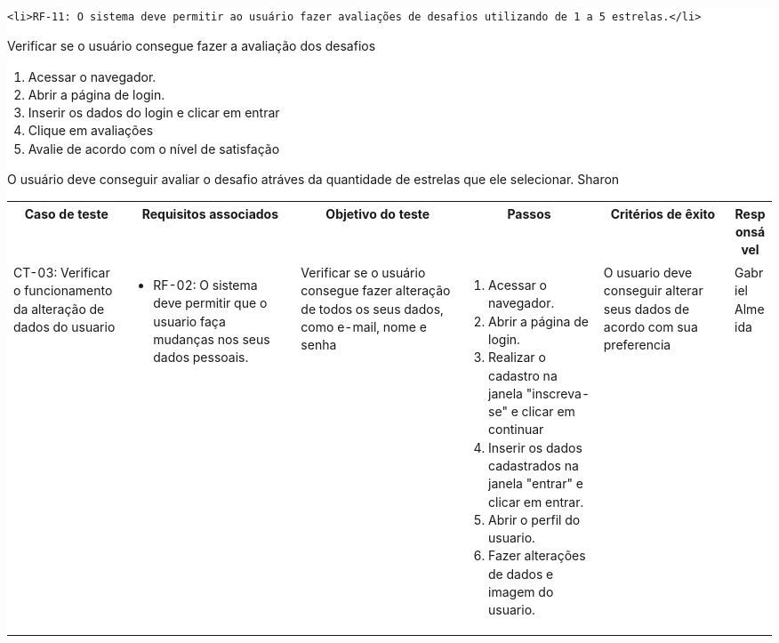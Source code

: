    <li>RF-11: O sistema deve permitir ao usuário fazer avaliações de desafios utilizando de 1 a 5 estrelas.</li> 
   </ul>
  </td>
  <td>Verificar se o usuário consegue fazer a avaliação dos desafios</td>
  <td>
   <ol>
    <li>Acessar o navegador.</li>
    <li>Abrir a página de login.</li>
    <li>Inserir os dados do login e clicar em entrar</li>
    <li>Clique em avaliações</li>
    <li>Avalie de acordo com o nível de satisfação</li>
   </ol>
   </td>
  <td>O usuário deve conseguir avaliar o desafio atráves da quantidade de estrelas que ele selecionar.</td>
  <td>Sharon</td>
 </tr>
</table>


<table>
 <tr>
  <th>Caso de teste</th>
  <th>Requisitos associados</th>
  <th>Objetivo do teste</th>
  <th>Passos</th>
  <th>Critérios de êxito</th>
  <th>Responsável</th>
 </tr>
 <tr>
  <td>CT-03: Verificar o funcionamento da alteração de dados do usuario</td>
  <td>
   <ul>
    <li>RF-02:	O sistema deve permitir que o usuario faça mudanças nos seus dados pessoais.</li>
 
    
   </ul>
  </td>
  <td>Verificar se o usuário consegue fazer alteração de todos os seus dados, como e-mail, nome e senha</td>
  <td>
   <ol>
    <li>Acessar o navegador.</li>
    <li>Abrir a página de login.</li>
    <li>Realizar o cadastro na janela "inscreva-se" e clicar em continuar</li>
    <li>Inserir os dados cadastrados na janela "entrar" e clicar em entrar.</li>
    <li>Abrir o perfil do usuario.</li>
    <li>Fazer alterações de dados e imagem do usuario.</li>
   </ol>
   </td>
  <td>O usuario deve conseguir alterar seus dados de acordo com sua preferencia</td>
  <td>Gabriel Almeida</td>
 </tr>
</table>
